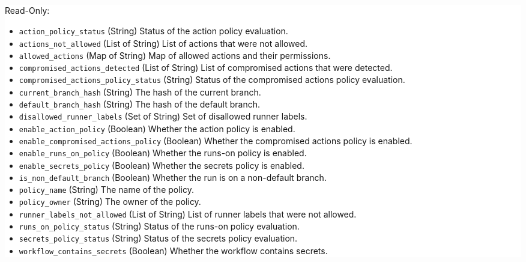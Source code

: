 Read-Only:

- `action_policy_status` (String) Status of the action policy evaluation.
- `actions_not_allowed` (List of String) List of actions that were not allowed.
- `allowed_actions` (Map of String) Map of allowed actions and their permissions.
- `compromised_actions_detected` (List of String) List of compromised actions that were detected.
- `compromised_actions_policy_status` (String) Status of the compromised actions policy evaluation.
- `current_branch_hash` (String) The hash of the current branch.
- `default_branch_hash` (String) The hash of the default branch.
- `disallowed_runner_labels` (Set of String) Set of disallowed runner labels.
- `enable_action_policy` (Boolean) Whether the action policy is enabled.
- `enable_compromised_actions_policy` (Boolean) Whether the compromised actions policy is enabled.
- `enable_runs_on_policy` (Boolean) Whether the runs-on policy is enabled.
- `enable_secrets_policy` (Boolean) Whether the secrets policy is enabled.
- `is_non_default_branch` (Boolean) Whether the run is on a non-default branch.
- `policy_name` (String) The name of the policy.
- `policy_owner` (String) The owner of the policy.
- `runner_labels_not_allowed` (List of String) List of runner labels that were not allowed.
- `runs_on_policy_status` (String) Status of the runs-on policy evaluation.
- `secrets_policy_status` (String) Status of the secrets policy evaluation.
- `workflow_contains_secrets` (Boolean) Whether the workflow contains secrets.
